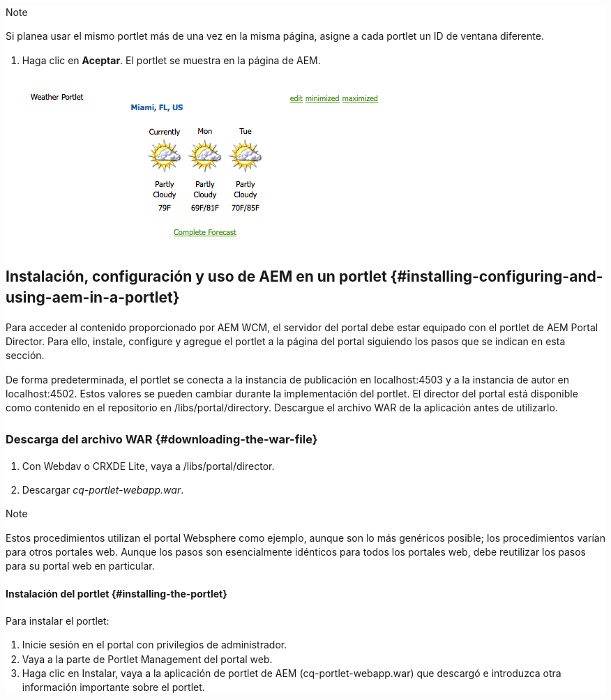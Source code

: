    >[!NOTE]
   >
   >Si planea usar el mismo portlet más de una vez en la misma página, asigne a cada portlet un ID de ventana diferente.

1. Haga clic en **Aceptar**. El portlet se muestra en la página de AEM.

   ![chlimage_1-136](assets/chlimage_1-136.png)

## Instalación, configuración y uso de AEM en un portlet {#installing-configuring-and-using-aem-in-a-portlet}

Para acceder al contenido proporcionado por AEM WCM, el servidor del portal debe estar equipado con el portlet de AEM Portal Director. Para ello, instale, configure y agregue el portlet a la página del portal siguiendo los pasos que se indican en esta sección.

De forma predeterminada, el portlet se conecta a la instancia de publicación en localhost:4503 y a la instancia de autor en localhost:4502. Estos valores se pueden cambiar durante la implementación del portlet. El director del portal está disponible como contenido en el repositorio en /libs/portal/directory. Descargue el archivo WAR de la aplicación antes de utilizarlo.

### Descarga del archivo WAR {#downloading-the-war-file}

1. Con Webdav o CRXDE Lite, vaya a /libs/portal/director.

1. Descargar *cq-portlet-webapp.war*.

>[!NOTE]
>
>Estos procedimientos utilizan el portal Websphere como ejemplo, aunque son lo más genéricos posible; los procedimientos varían para otros portales web. Aunque los pasos son esencialmente idénticos para todos los portales web, debe reutilizar los pasos para su portal web en particular.

#### Instalación del portlet {#installing-the-portlet}

Para instalar el portlet:

1. Inicie sesión en el portal con privilegios de administrador.
1. Vaya a la parte de Portlet Management del portal web.
1. Haga clic en Instalar, vaya a la aplicación de portlet de AEM (cq-portlet-webapp.war) que descargó e introduzca otra información importante sobre el portlet.
